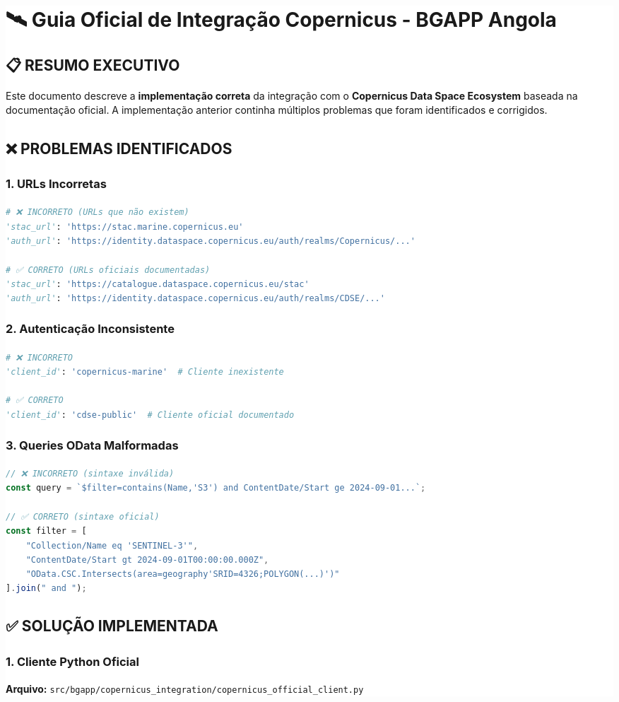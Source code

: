 # 🛰️ Guia Oficial de Integração Copernicus - BGAPP Angola

## 📋 **RESUMO EXECUTIVO**

Este documento descreve a **implementação correta** da integração com o **Copernicus Data Space Ecosystem** baseada na documentação oficial. A implementação anterior continha múltiplos problemas que foram identificados e corrigidos.

## ❌ **PROBLEMAS IDENTIFICADOS**

### **1. URLs Incorretas**
```python
# ❌ INCORRETO (URLs que não existem)
'stac_url': 'https://stac.marine.copernicus.eu'
'auth_url': 'https://identity.dataspace.copernicus.eu/auth/realms/Copernicus/...'

# ✅ CORRETO (URLs oficiais documentadas)
'stac_url': 'https://catalogue.dataspace.copernicus.eu/stac'
'auth_url': 'https://identity.dataspace.copernicus.eu/auth/realms/CDSE/...'
```

### **2. Autenticação Inconsistente**
```python
# ❌ INCORRETO
'client_id': 'copernicus-marine'  # Cliente inexistente

# ✅ CORRETO
'client_id': 'cdse-public'  # Cliente oficial documentado
```

### **3. Queries OData Malformadas**
```javascript
// ❌ INCORRETO (sintaxe inválida)
const query = `$filter=contains(Name,'S3') and ContentDate/Start ge 2024-09-01...`;

// ✅ CORRETO (sintaxe oficial)
const filter = [
    "Collection/Name eq 'SENTINEL-3'",
    "ContentDate/Start gt 2024-09-01T00:00:00.000Z",
    "OData.CSC.Intersects(area=geography'SRID=4326;POLYGON(...)')"
].join(" and ");
```

## ✅ **SOLUÇÃO IMPLEMENTADA**

### **1. Cliente Python Oficial**

**Arquivo:** `src/bgapp/copernicus_integration/copernicus_official_client.py`
